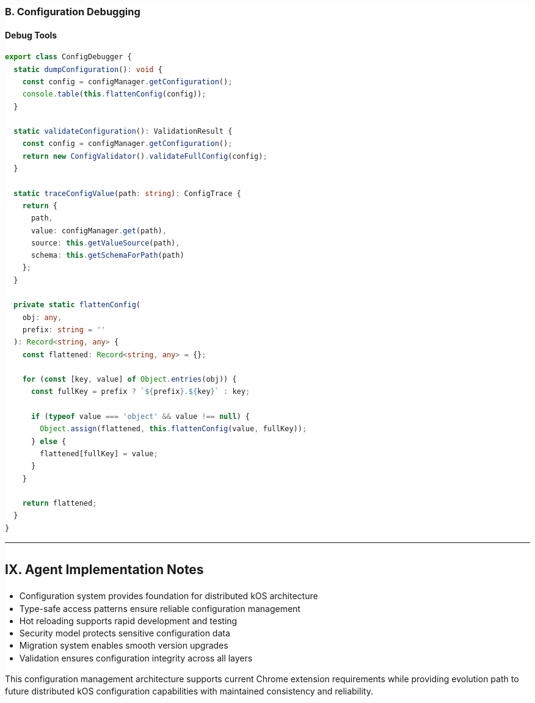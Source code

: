 ### B. Configuration Debugging

**Debug Tools**
```typescript
export class ConfigDebugger {
  static dumpConfiguration(): void {
    const config = configManager.getConfiguration();
    console.table(this.flattenConfig(config));
  }
  
  static validateConfiguration(): ValidationResult {
    const config = configManager.getConfiguration();
    return new ConfigValidator().validateFullConfig(config);
  }
  
  static traceConfigValue(path: string): ConfigTrace {
    return {
      path,
      value: configManager.get(path),
      source: this.getValueSource(path),
      schema: this.getSchemaForPath(path)
    };
  }
  
  private static flattenConfig(
    obj: any,
    prefix: string = ''
  ): Record<string, any> {
    const flattened: Record<string, any> = {};
    
    for (const [key, value] of Object.entries(obj)) {
      const fullKey = prefix ? `${prefix}.${key}` : key;
      
      if (typeof value === 'object' && value !== null) {
        Object.assign(flattened, this.flattenConfig(value, fullKey));
      } else {
        flattened[fullKey] = value;
      }
    }
    
    return flattened;
  }
}
```

---

## IX. Agent Implementation Notes

- Configuration system provides foundation for distributed kOS architecture
- Type-safe access patterns ensure reliable configuration management
- Hot reloading supports rapid development and testing
- Security model protects sensitive configuration data
- Migration system enables smooth version upgrades
- Validation ensures configuration integrity across all layers

This configuration management architecture supports current Chrome extension requirements while providing evolution path to future distributed kOS configuration capabilities with maintained consistency and reliability. 